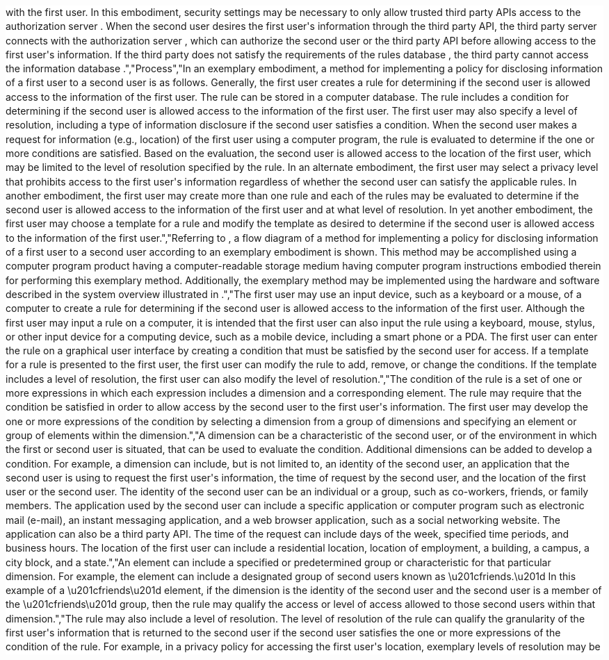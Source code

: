 with the first user. In this embodiment, security settings may be necessary to only allow trusted third party APIs access to the authorization server . When the second user desires the first user's information through the third party API, the third party server  connects with the authorization server , which can authorize the second user or the third party API before allowing access to the first user's information. If the third party does not satisfy the requirements of the rules database , the third party cannot access the information database .","Process","In an exemplary embodiment, a method for implementing a policy for disclosing information of a first user to a second user is as follows. Generally, the first user creates a rule for determining if the second user is allowed access to the information of the first user. The rule can be stored in a computer database. The rule includes a condition for determining if the second user is allowed access to the information of the first user. The first user may also specify a level of resolution, including a type of information disclosure if the second user satisfies a condition. When the second user makes a request for information (e.g., location) of the first user using a computer program, the rule is evaluated to determine if the one or more conditions are satisfied. Based on the evaluation, the second user is allowed access to the location of the first user, which may be limited to the level of resolution specified by the rule. In an alternate embodiment, the first user may select a privacy level that prohibits access to the first user's information regardless of whether the second user can satisfy the applicable rules. In another embodiment, the first user may create more than one rule and each of the rules may be evaluated to determine if the second user is allowed access to the information of the first user and at what level of resolution. In yet another embodiment, the first user may choose a template for a rule and modify the template as desired to determine if the second user is allowed access to the information of the first user.","Referring to , a flow diagram of a method for implementing a policy for disclosing information of a first user to a second user according to an exemplary embodiment is shown. This method may be accomplished using a computer program product having a computer-readable storage medium having computer program instructions embodied therein for performing this exemplary method. Additionally, the exemplary method may be implemented using the hardware and software described in the system overview illustrated in .","The first user may use an input device, such as a keyboard or a mouse, of a computer to create a rule  for determining if the second user is allowed access to the information of the first user. Although the first user may input a rule on a computer, it is intended that the first user can also input the rule using a keyboard, mouse, stylus, or other input device for a computing device, such as a mobile device, including a smart phone or a PDA. The first user can enter the rule on a graphical user interface by creating a condition that must be satisfied by the second user for access. If a template for a rule is presented to the first user, the first user can modify the rule to add, remove, or change the conditions. If the template includes a level of resolution, the first user can also modify the level of resolution.","The condition of the rule is a set of one or more expressions in which each expression includes a dimension and a corresponding element. The rule may require that the condition be satisfied in order to allow access by the second user to the first user's information. The first user may develop the one or more expressions of the condition by selecting a dimension from a group of dimensions and specifying an element or group of elements within the dimension.","A dimension can be a characteristic of the second user, or of the environment in which the first or second user is situated, that can be used to evaluate the condition. Additional dimensions can be added to develop a condition. For example, a dimension can include, but is not limited to, an identity of the second user, an application that the second user is using to request the first user's information, the time of request by the second user, and the location of the first user or the second user. The identity of the second user can be an individual or a group, such as co-workers, friends, or family members. The application used by the second user can include a specific application or computer program such as electronic mail (e-mail), an instant messaging application, and a web browser application, such as a social networking website. The application can also be a third party API. The time of the request can include days of the week, specified time periods, and business hours. The location of the first user can include a residential location, location of employment, a building, a campus, a city block, and a state.","An element can include a specified or predetermined group or characteristic for that particular dimension. For example, the element can include a designated group of second users known as \u201cfriends.\u201d In this example of a \u201cfriends\u201d element, if the dimension is the identity of the second user and the second user is a member of the \u201cfriends\u201d group, then the rule may qualify the access or level of access allowed to those second users within that dimension.","The rule may also include a level of resolution. The level of resolution of the rule can qualify the granularity of the first user's information that is returned to the second user if the second user satisfies the one or more expressions of the condition of the rule. For example, in a privacy policy for accessing the first user's location, exemplary levels of resolution may be